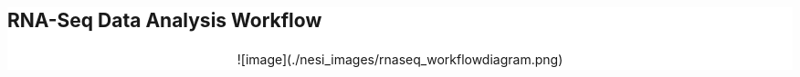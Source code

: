
## RNA-Seq Data Analysis Workflow
<center>
![image](./nesi_images/rnaseq_workflowdiagram.png)
</center>
